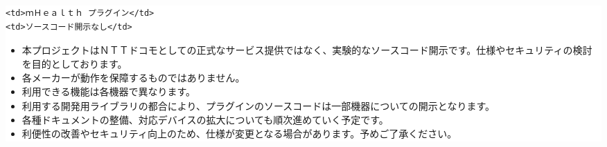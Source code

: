     <td>ｍＨｅａｌｔｈ プラグイン</td>
    <td>ソースコード開示なし</td>
  </tr>
</table>

* 本プロジェクトはＮＴＴドコモとしての正式なサービス提供ではなく、実験的なソースコード開示です。仕様やセキュリティの検討を目的としております。
* 各メーカーが動作を保障するものではありません。
* 利用できる機能は各機器で異なります。
* 利用する開発用ライブラリの都合により、プラグインのソースコードは一部機器についての開示となります。
* 各種ドキュメントの整備、対応デバイスの拡大についても順次進めていく予定です。
* 利便性の改善やセキュリティ向上のため、仕様が変更となる場合があります。予めご了承ください。
